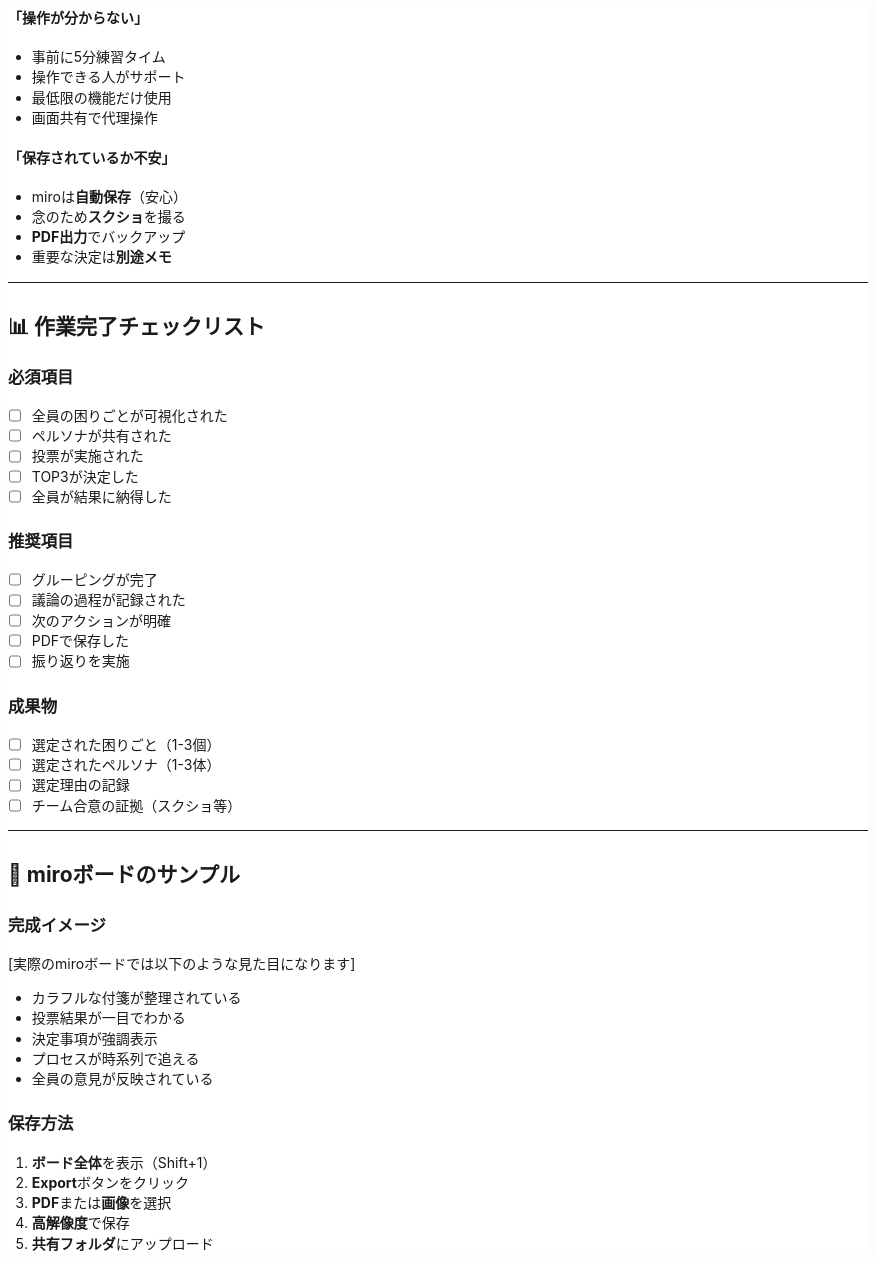 #### 「操作が分からない」
- 事前に5分練習タイム
- 操作できる人がサポート
- 最低限の機能だけ使用
- 画面共有で代理操作

#### 「保存されているか不安」
- miroは**自動保存**（安心）
- 念のため**スクショ**を撮る
- **PDF出力**でバックアップ
- 重要な決定は**別途メモ**

---

## 📊 作業完了チェックリスト

### 必須項目
- [ ] 全員の困りごとが可視化された
- [ ] ペルソナが共有された
- [ ] 投票が実施された
- [ ] TOP3が決定した
- [ ] 全員が結果に納得した

### 推奨項目
- [ ] グルーピングが完了
- [ ] 議論の過程が記録された
- [ ] 次のアクションが明確
- [ ] PDFで保存した
- [ ] 振り返りを実施

### 成果物
- [ ] 選定された困りごと（1-3個）
- [ ] 選定されたペルソナ（1-3体）
- [ ] 選定理由の記録
- [ ] チーム合意の証拠（スクショ等）

---

## 🎨 miroボードのサンプル

### 完成イメージ
[実際のmiroボードでは以下のような見た目になります]

- カラフルな付箋が整理されている
- 投票結果が一目でわかる
- 決定事項が強調表示
- プロセスが時系列で追える
- 全員の意見が反映されている

### 保存方法
1. **ボード全体**を表示（Shift+1）
2. **Export**ボタンをクリック
3. **PDF**または**画像**を選択
4. **高解像度**で保存
5. **共有フォルダ**にアップロード